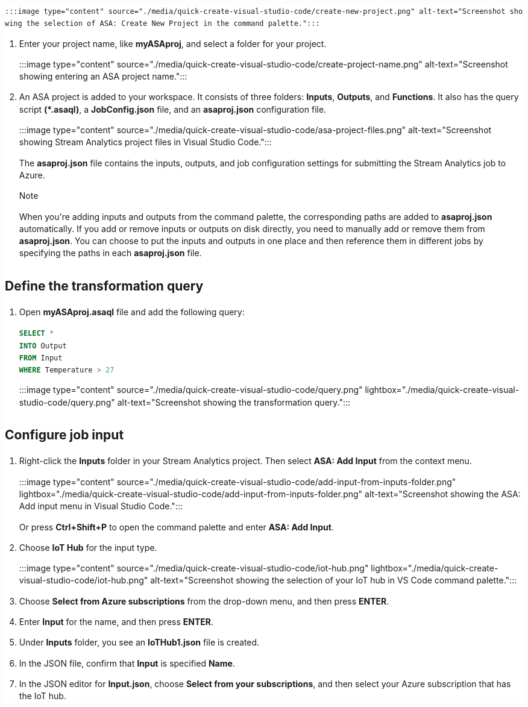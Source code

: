     :::image type="content" source="./media/quick-create-visual-studio-code/create-new-project.png" alt-text="Screenshot showing the selection of ASA: Create New Project in the command palette.":::   

1. Enter your project name, like **myASAproj**, and select a folder for your project.

    :::image type="content" source="./media/quick-create-visual-studio-code/create-project-name.png" alt-text="Screenshot showing entering an ASA project name.":::   

1. An ASA project is added to your workspace. It consists of three folders: **Inputs**, **Outputs**, and **Functions**. It also has the query script **(*.asaql)**, a **JobConfig.json** file, and an **asaproj.json** configuration file. 

    :::image type="content" source="./media/quick-create-visual-studio-code/asa-project-files.png" alt-text="Screenshot showing Stream Analytics project files in Visual Studio Code.":::   

     The **asaproj.json** file contains the inputs, outputs, and job configuration settings for submitting the Stream Analytics job to Azure.

    > [!Note]
    > When you're adding inputs and outputs from the command palette, the corresponding paths are added to **asaproj.json** automatically. If you add or remove inputs or outputs on disk directly, you need to manually add or remove them from **asaproj.json**. You can choose to put the inputs and outputs in one place and then reference them in different jobs by specifying the paths in each **asaproj.json** file.

## Define the transformation query

1. Open **myASAproj.asaql** file and add the following query:

   ```sql
   SELECT *
   INTO Output
   FROM Input
   WHERE Temperature > 27
   ```

    :::image type="content" source="./media/quick-create-visual-studio-code/query.png" lightbox="./media/quick-create-visual-studio-code/query.png" alt-text="Screenshot showing the transformation query.":::       

## Configure job input

1. Right-click the **Inputs** folder in your Stream Analytics project. Then select **ASA: Add Input** from the context menu.

    :::image type="content" source="./media/quick-create-visual-studio-code/add-input-from-inputs-folder.png" lightbox="./media/quick-create-visual-studio-code/add-input-from-inputs-folder.png" alt-text="Screenshot showing the ASA: Add input menu in Visual Studio Code.":::   

    Or press **Ctrl+Shift+P** to open the command palette and enter **ASA: Add Input**.
2. Choose **IoT Hub** for the input type.
    
    :::image type="content" source="./media/quick-create-visual-studio-code/iot-hub.png" lightbox="./media/quick-create-visual-studio-code/iot-hub.png" alt-text="Screenshot showing the selection of your IoT hub in VS Code command palette.":::   
3. Choose **Select from Azure subscriptions** from the drop-down menu, and then press **ENTER**. 
1. Enter **Input** for the name, and then press **ENTER**. 
1. Under **Inputs** folder, you see an **IoTHub1.json** file is created.
1. In the JSON file, confirm that **Input** is specified **Name**. 
1. In the JSON editor for **Input.json**, choose **Select from your subscriptions**, and then select your Azure subscription that has the IoT hub.  
